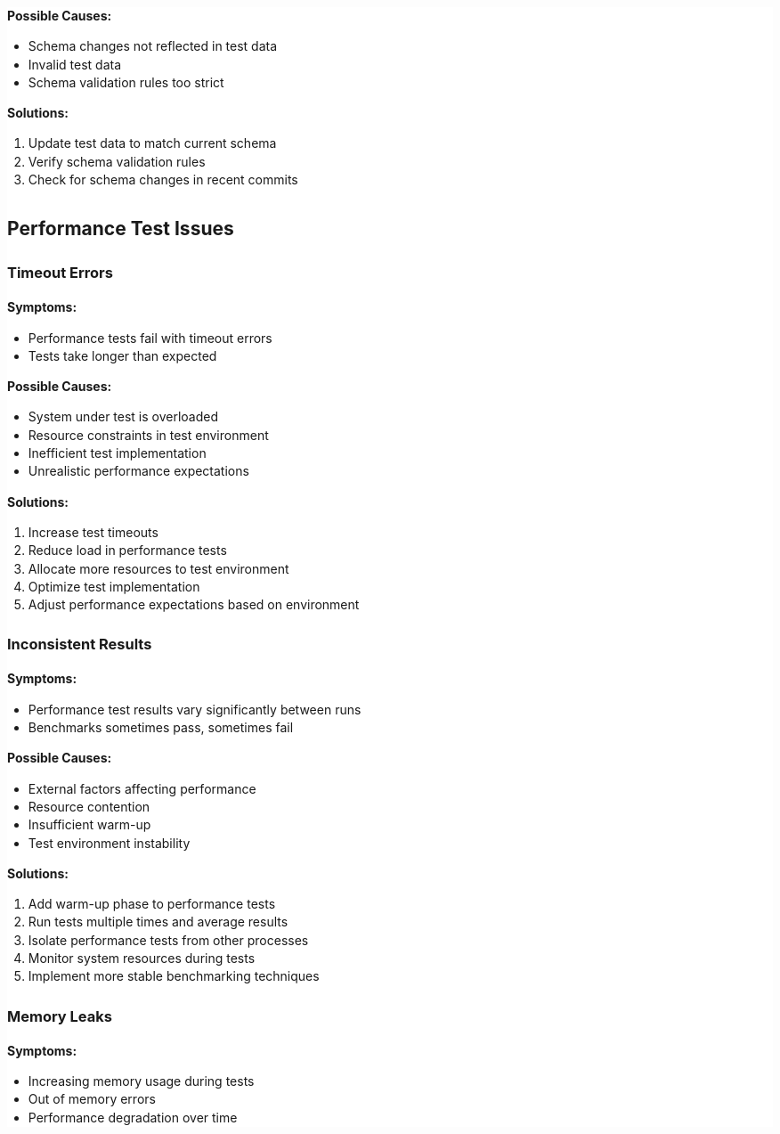 **Possible Causes:**
- Schema changes not reflected in test data
- Invalid test data
- Schema validation rules too strict

**Solutions:**
1. Update test data to match current schema
2. Verify schema validation rules
3. Check for schema changes in recent commits

## Performance Test Issues

### Timeout Errors

**Symptoms:**
- Performance tests fail with timeout errors
- Tests take longer than expected

**Possible Causes:**
- System under test is overloaded
- Resource constraints in test environment
- Inefficient test implementation
- Unrealistic performance expectations

**Solutions:**
1. Increase test timeouts
2. Reduce load in performance tests
3. Allocate more resources to test environment
4. Optimize test implementation
5. Adjust performance expectations based on environment

### Inconsistent Results

**Symptoms:**
- Performance test results vary significantly between runs
- Benchmarks sometimes pass, sometimes fail

**Possible Causes:**
- External factors affecting performance
- Resource contention
- Insufficient warm-up
- Test environment instability

**Solutions:**
1. Add warm-up phase to performance tests
2. Run tests multiple times and average results
3. Isolate performance tests from other processes
4. Monitor system resources during tests
5. Implement more stable benchmarking techniques

### Memory Leaks

**Symptoms:**
- Increasing memory usage during tests
- Out of memory errors
- Performance degradation over time
